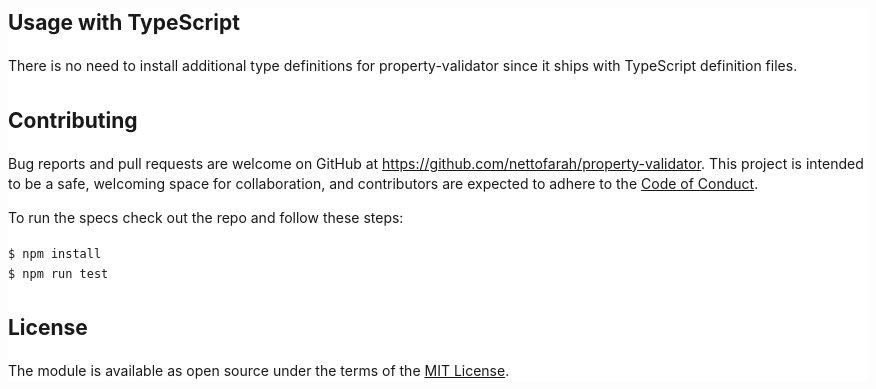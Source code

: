 ## Usage with TypeScript

There is no need to install additional type definitions for property-validator since it ships with TypeScript definition files.

## Contributing

Bug reports and pull requests are welcome on GitHub at https://github.com/nettofarah/property-validator. This project is intended to be a safe, welcoming space for collaboration, and contributors are expected to adhere to the [Code of Conduct](https://github.com/nettofarah/property-validator/blob/master/CODE_OF_CONDUCT.md).

To run the specs check out the repo and follow these steps:

```bash
$ npm install
$ npm run test
```

## License

The module is available as open source under the terms of the [MIT License](http://opensource.org/licenses/MIT).
